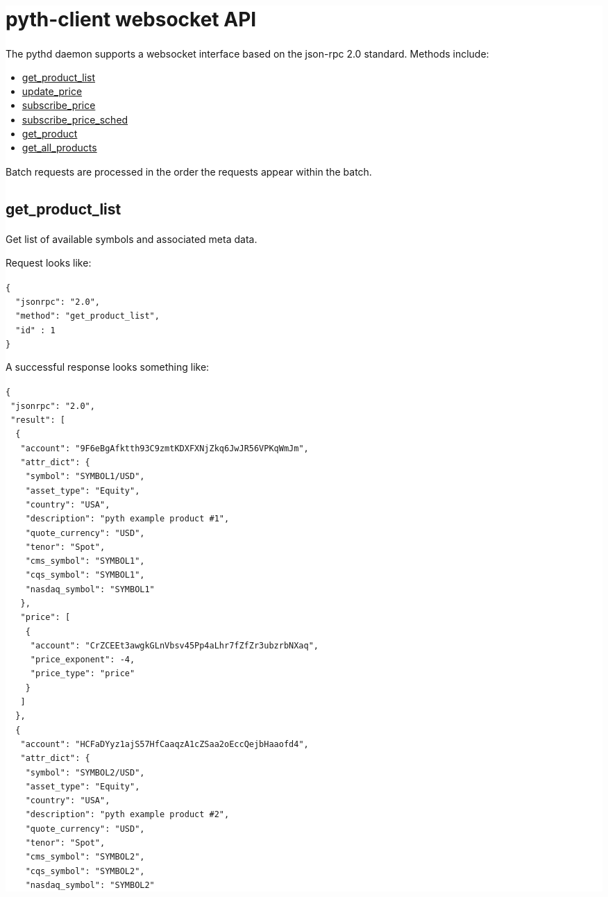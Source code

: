 # pyth-client websocket API
The pythd daemon supports a websocket interface based on the json-rpc 2.0 standard.  Methods include:

- [get_product_list](#get_product_list)
- [update_price](#update_price)
- [subscribe_price](#subscribe_price)
- [subscribe_price_sched](#subscribe_price_sched)
- [get_product](#get_product)
- [get_all_products](#get_all_products)

Batch requests are processed in the order the requests appear within the batch.

## get_product_list

Get list of available symbols and associated meta data.

Request looks like:
```
{
  "jsonrpc": "2.0",
  "method": "get_product_list",
  "id" : 1
}
```

A successful response looks something like:
```
{
 "jsonrpc": "2.0",
 "result": [
  {
   "account": "9F6eBgAfktth93C9zmtKDXFXNjZkq6JwJR56VPKqWmJm",
   "attr_dict": {
    "symbol": "SYMBOL1/USD",
    "asset_type": "Equity",
    "country": "USA",
    "description": "pyth example product #1",
    "quote_currency": "USD",
    "tenor": "Spot",
    "cms_symbol": "SYMBOL1",
    "cqs_symbol": "SYMBOL1",
    "nasdaq_symbol": "SYMBOL1"
   },
   "price": [
    {
     "account": "CrZCEEt3awgkGLnVbsv45Pp4aLhr7fZfZr3ubzrbNXaq",
     "price_exponent": -4,
     "price_type": "price"
    }
   ]
  },
  {
   "account": "HCFaDYyz1ajS57HfCaaqzA1cZSaa2oEccQejbHaaofd4",
   "attr_dict": {
    "symbol": "SYMBOL2/USD",
    "asset_type": "Equity",
    "country": "USA",
    "description": "pyth example product #2",
    "quote_currency": "USD",
    "tenor": "Spot",
    "cms_symbol": "SYMBOL2",
    "cqs_symbol": "SYMBOL2",
    "nasdaq_symbol": "SYMBOL2"
```